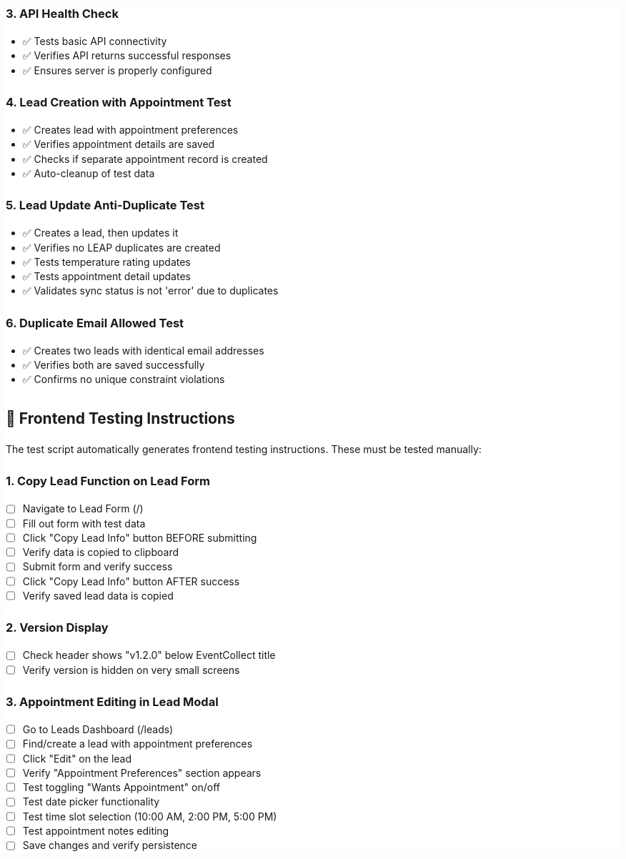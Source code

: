 ### 3. API Health Check
- ✅ Tests basic API connectivity
- ✅ Verifies API returns successful responses
- ✅ Ensures server is properly configured

### 4. Lead Creation with Appointment Test
- ✅ Creates lead with appointment preferences
- ✅ Verifies appointment details are saved
- ✅ Checks if separate appointment record is created
- ✅ Auto-cleanup of test data

### 5. Lead Update Anti-Duplicate Test
- ✅ Creates a lead, then updates it
- ✅ Verifies no LEAP duplicates are created
- ✅ Tests temperature rating updates
- ✅ Tests appointment detail updates
- ✅ Validates sync status is not 'error' due to duplicates

### 6. Duplicate Email Allowed Test
- ✅ Creates two leads with identical email addresses
- ✅ Verifies both are saved successfully
- ✅ Confirms no unique constraint violations

## 🎨 Frontend Testing Instructions

The test script automatically generates frontend testing instructions. These must be tested manually:

### 1. Copy Lead Function on Lead Form
- [ ] Navigate to Lead Form (/)
- [ ] Fill out form with test data
- [ ] Click "Copy Lead Info" button BEFORE submitting
- [ ] Verify data is copied to clipboard
- [ ] Submit form and verify success
- [ ] Click "Copy Lead Info" button AFTER success
- [ ] Verify saved lead data is copied

### 2. Version Display
- [ ] Check header shows "v1.2.0" below EventCollect title
- [ ] Verify version is hidden on very small screens

### 3. Appointment Editing in Lead Modal
- [ ] Go to Leads Dashboard (/leads)
- [ ] Find/create a lead with appointment preferences
- [ ] Click "Edit" on the lead
- [ ] Verify "Appointment Preferences" section appears
- [ ] Test toggling "Wants Appointment" on/off
- [ ] Test date picker functionality
- [ ] Test time slot selection (10:00 AM, 2:00 PM, 5:00 PM)
- [ ] Test appointment notes editing
- [ ] Save changes and verify persistence
